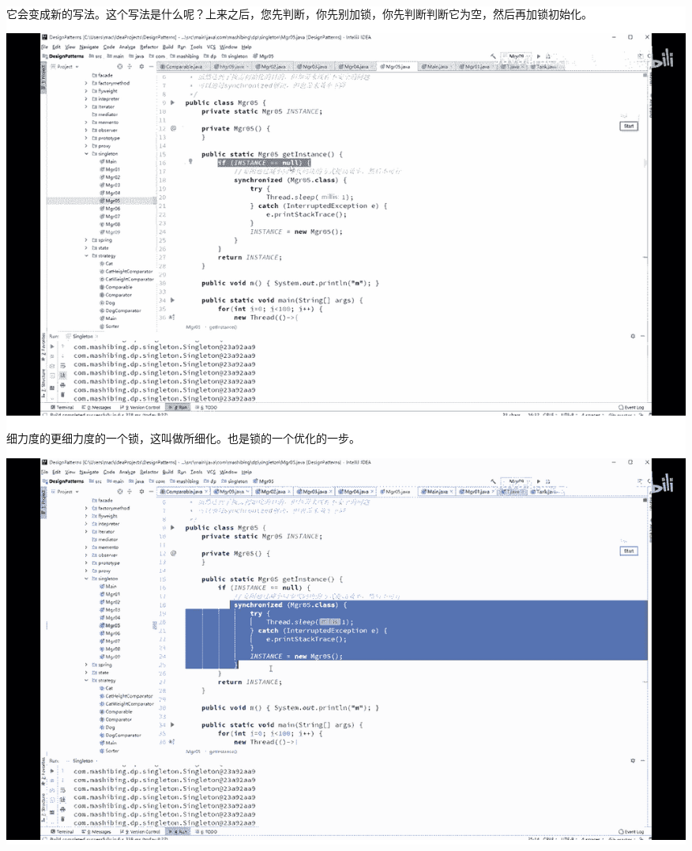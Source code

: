 它会变成新的写法。这个写法是什么呢？上来之后，您先判断，你先别加锁，你先判断判断它为空，然后再加锁初始化。



![](img/907bee47b093e8428605acb0e6f8b0cb_12.png)

细力度的更细力度的一个锁，这叫做所细化。也是锁的一个优化的一步。

![](img/907bee47b093e8428605acb0e6f8b0cb_14.png)
